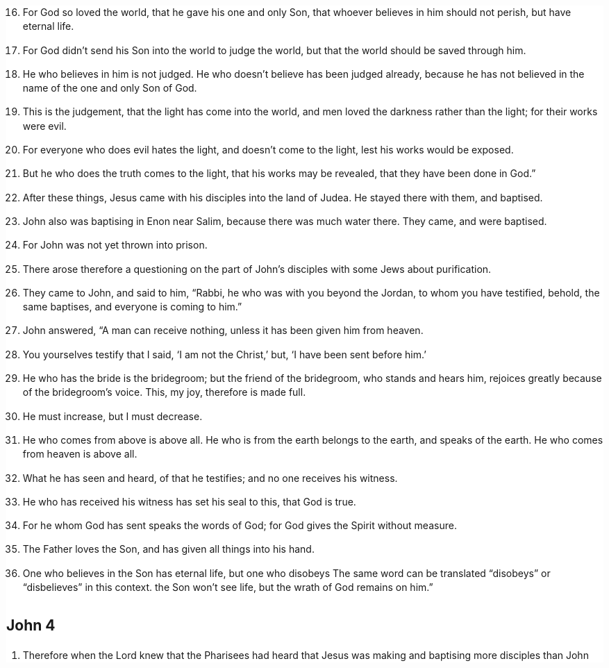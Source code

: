 16. For God so loved the world, that he gave his one and only Son, that whoever believes in him should not perish, but have eternal life. 

17. For God didn’t send his Son into the world to judge the world, but that the world should be saved through him. 

18. He who believes in him is not judged. He who doesn’t believe has been judged already, because he has not believed in the name of the one and only Son of God. 

19. This is the judgement, that the light has come into the world, and men loved the darkness rather than the light; for their works were evil. 

20. For everyone who does evil hates the light, and doesn’t come to the light, lest his works would be exposed. 

21. But he who does the truth comes to the light, that his works may be revealed, that they have been done in God.”  

22.   After these things, Jesus came with his disciples into the land of Judea. He stayed there with them, and baptised.

23. John also was baptising in Enon near Salim, because there was much water there. They came, and were baptised.

24. For John was not yet thrown into prison.

25. There arose therefore a questioning on the part of John’s disciples with some Jews about purification.

26. They came to John, and said to him, “Rabbi, he who was with you beyond the Jordan, to whom you have testified, behold, the same baptises, and everyone is coming to him.”  

27.   John answered, “A man can receive nothing, unless it has been given him from heaven.

28. You yourselves testify that I said, ‘I am not the Christ,’ but, ‘I have been sent before him.’

29. He who has the bride is the bridegroom; but the friend of the bridegroom, who stands and hears him, rejoices greatly because of the bridegroom’s voice. This, my joy, therefore is made full.

30. He must increase, but I must decrease.

31. He who comes from above is above all. He who is from the earth belongs to the earth, and speaks of the earth. He who comes from heaven is above all.

32. What he has seen and heard, of that he testifies; and no one receives his witness.

33. He who has received his witness has set his seal to this, that God is true.

34. For he whom God has sent speaks the words of God; for God gives the Spirit without measure.

35. The Father loves the Son, and has given all things into his hand.

36. One who believes in the Son has eternal life, but one who disobeys The same word can be translated “disobeys” or “disbelieves” in this context. the Son won’t see life, but the wrath of God remains on him.”   

## John 4

1. Therefore when the Lord knew that the Pharisees had heard that Jesus was making and baptising more disciples than John

